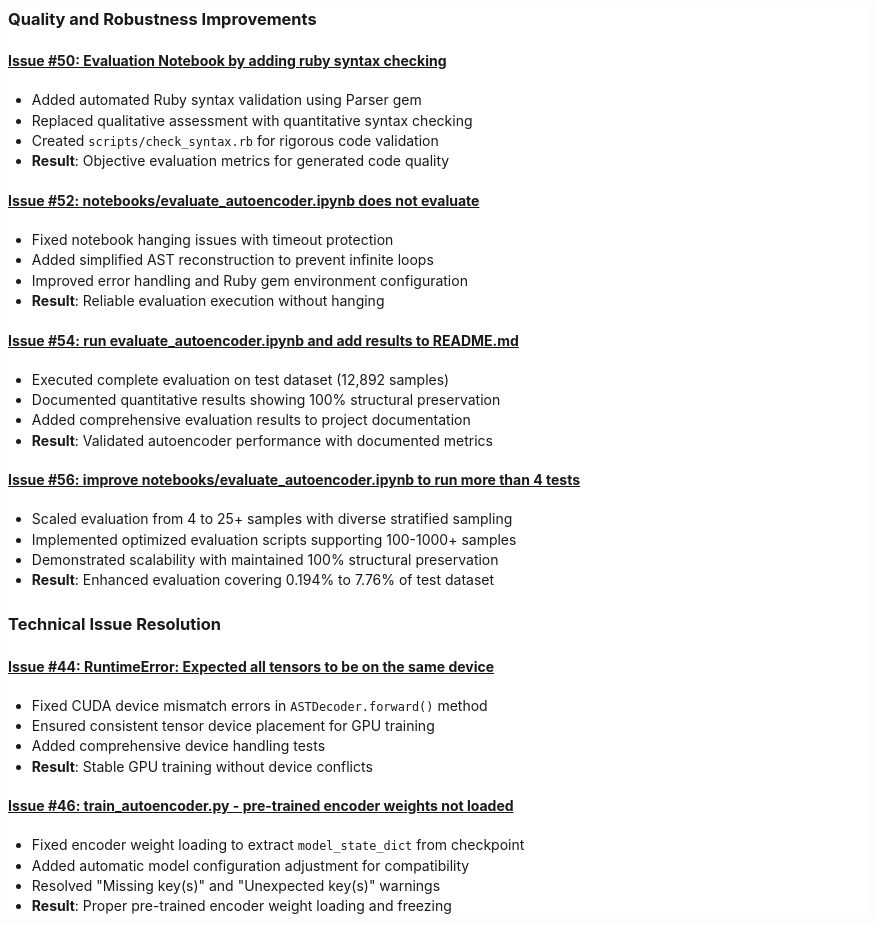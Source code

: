 ### Quality and Robustness Improvements
#### [Issue #50: Evaluation Notebook by adding ruby syntax checking](https://github.com/timlawrenz/jubilant-palm-tree/issues/50)
- Added automated Ruby syntax validation using Parser gem
- Replaced qualitative assessment with quantitative syntax checking
- Created `scripts/check_syntax.rb` for rigorous code validation
- **Result**: Objective evaluation metrics for generated code quality

#### [Issue #52: notebooks/evaluate_autoencoder.ipynb does not evaluate](https://github.com/timlawrenz/jubilant-palm-tree/issues/52)
- Fixed notebook hanging issues with timeout protection
- Added simplified AST reconstruction to prevent infinite loops
- Improved error handling and Ruby gem environment configuration
- **Result**: Reliable evaluation execution without hanging

#### [Issue #54: run evaluate_autoencoder.ipynb and add results to README.md](https://github.com/timlawrenz/jubilant-palm-tree/issues/54)
- Executed complete evaluation on test dataset (12,892 samples)
- Documented quantitative results showing 100% structural preservation
- Added comprehensive evaluation results to project documentation
- **Result**: Validated autoencoder performance with documented metrics

#### [Issue #56: improve notebooks/evaluate_autoencoder.ipynb to run more than 4 tests](https://github.com/timlawrenz/jubilant-palm-tree/issues/56)
- Scaled evaluation from 4 to 25+ samples with diverse stratified sampling
- Implemented optimized evaluation scripts supporting 100-1000+ samples
- Demonstrated scalability with maintained 100% structural preservation
- **Result**: Enhanced evaluation covering 0.194% to 7.76% of test dataset

### Technical Issue Resolution
#### [Issue #44: RuntimeError: Expected all tensors to be on the same device](https://github.com/timlawrenz/jubilant-palm-tree/issues/44)
- Fixed CUDA device mismatch errors in `ASTDecoder.forward()` method
- Ensured consistent tensor device placement for GPU training
- Added comprehensive device handling tests
- **Result**: Stable GPU training without device conflicts

#### [Issue #46: train_autoencoder.py - pre-trained encoder weights not loaded](https://github.com/timlawrenz/jubilant-palm-tree/issues/46)
- Fixed encoder weight loading to extract `model_state_dict` from checkpoint
- Added automatic model configuration adjustment for compatibility
- Resolved "Missing key(s)" and "Unexpected key(s)" warnings
- **Result**: Proper pre-trained encoder weight loading and freezing
